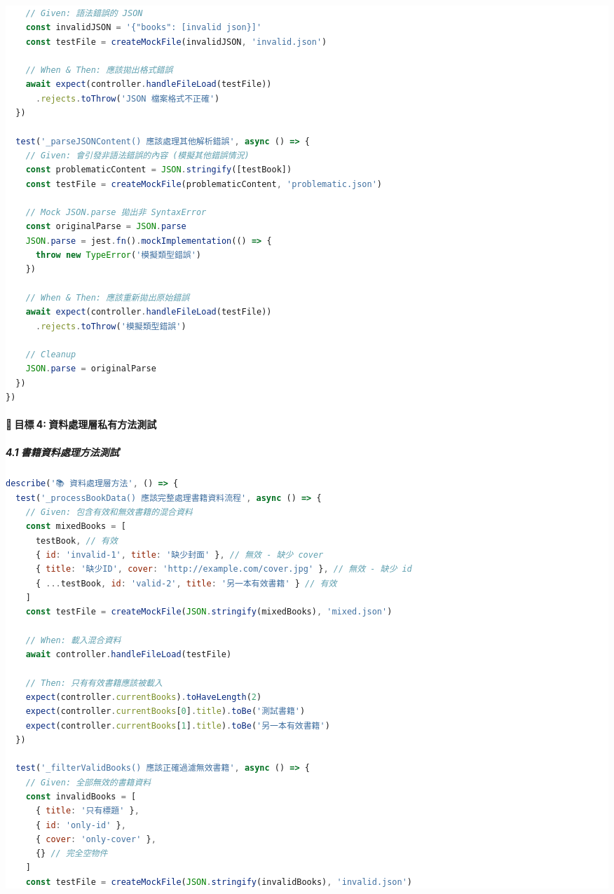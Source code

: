 ```javascript
    // Given: 語法錯誤的 JSON
    const invalidJSON = '{"books": [invalid json}]'
    const testFile = createMockFile(invalidJSON, 'invalid.json')
    
    // When & Then: 應該拋出格式錯誤
    await expect(controller.handleFileLoad(testFile))
      .rejects.toThrow('JSON 檔案格式不正確')
  })
  
  test('_parseJSONContent() 應該處理其他解析錯誤', async () => {
    // Given: 會引發非語法錯誤的內容 (模擬其他錯誤情況)
    const problematicContent = JSON.stringify([testBook])
    const testFile = createMockFile(problematicContent, 'problematic.json')
    
    // Mock JSON.parse 拋出非 SyntaxError
    const originalParse = JSON.parse
    JSON.parse = jest.fn().mockImplementation(() => {
      throw new TypeError('模擬類型錯誤')
    })
    
    // When & Then: 應該重新拋出原始錯誤
    await expect(controller.handleFileLoad(testFile))
      .rejects.toThrow('模擬類型錯誤')
    
    // Cleanup
    JSON.parse = originalParse
  })
})
```

#### 🔧 目標 4: 資料處理層私有方法測試

##### 4.1 書籍資料處理方法測試
```javascript
describe('📚 資料處理層方法', () => {
  test('_processBookData() 應該完整處理書籍資料流程', async () => {
    // Given: 包含有效和無效書籍的混合資料
    const mixedBooks = [
      testBook, // 有效
      { id: 'invalid-1', title: '缺少封面' }, // 無效 - 缺少 cover
      { title: '缺少ID', cover: 'http://example.com/cover.jpg' }, // 無效 - 缺少 id
      { ...testBook, id: 'valid-2', title: '另一本有效書籍' } // 有效
    ]
    const testFile = createMockFile(JSON.stringify(mixedBooks), 'mixed.json')
    
    // When: 載入混合資料
    await controller.handleFileLoad(testFile)
    
    // Then: 只有有效書籍應該被載入
    expect(controller.currentBooks).toHaveLength(2)
    expect(controller.currentBooks[0].title).toBe('測試書籍')
    expect(controller.currentBooks[1].title).toBe('另一本有效書籍')
  })
  
  test('_filterValidBooks() 應該正確過濾無效書籍', async () => {
    // Given: 全部無效的書籍資料
    const invalidBooks = [
      { title: '只有標題' },
      { id: 'only-id' }, 
      { cover: 'only-cover' },
      {} // 完全空物件
    ]
    const testFile = createMockFile(JSON.stringify(invalidBooks), 'invalid.json')
```